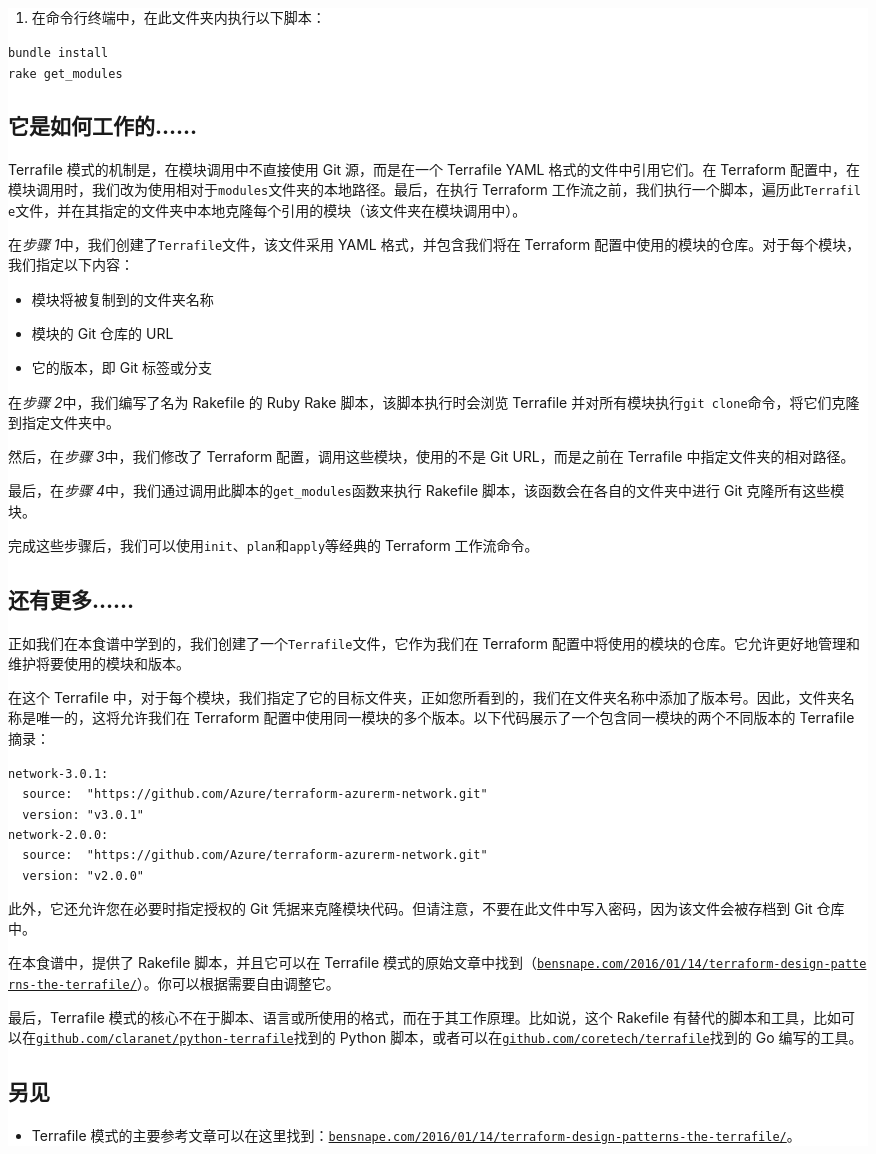 1.  在命令行终端中，在此文件夹内执行以下脚本：

```
bundle install
rake get_modules 
```

## 它是如何工作的……

Terrafile 模式的机制是，在模块调用中不直接使用 Git 源，而是在一个 Terrafile YAML 格式的文件中引用它们。在 Terraform 配置中，在模块调用时，我们改为使用相对于`modules`文件夹的本地路径。最后，在执行 Terraform 工作流之前，我们执行一个脚本，遍历此`Terrafile`文件，并在其指定的文件夹中本地克隆每个引用的模块（该文件夹在模块调用中）。

在*步骤 1*中，我们创建了`Terrafile`文件，该文件采用 YAML 格式，并包含我们将在 Terraform 配置中使用的模块的仓库。对于每个模块，我们指定以下内容：

+   模块将被复制到的文件夹名称

+   模块的 Git 仓库的 URL

+   它的版本，即 Git 标签或分支

在*步骤 2*中，我们编写了名为 Rakefile 的 Ruby Rake 脚本，该脚本执行时会浏览 Terrafile 并对所有模块执行`git clone`命令，将它们克隆到指定文件夹中。

然后，在*步骤 3*中，我们修改了 Terraform 配置，调用这些模块，使用的不是 Git URL，而是之前在 Terrafile 中指定文件夹的相对路径。

最后，在*步骤 4*中，我们通过调用此脚本的`get_modules`函数来执行 Rakefile 脚本，该函数会在各自的文件夹中进行 Git 克隆所有这些模块。

完成这些步骤后，我们可以使用`init`、`plan`和`apply`等经典的 Terraform 工作流命令。

## 还有更多……

正如我们在本食谱中学到的，我们创建了一个`Terrafile`文件，它作为我们在 Terraform 配置中将使用的模块的仓库。它允许更好地管理和维护将要使用的模块和版本。

在这个 Terrafile 中，对于每个模块，我们指定了它的目标文件夹，正如您所看到的，我们在文件夹名称中添加了版本号。因此，文件夹名称是唯一的，这将允许我们在 Terraform 配置中使用同一模块的多个版本。以下代码展示了一个包含同一模块的两个不同版本的 Terrafile 摘录：

```
network-3.0.1:
  source:  "https://github.com/Azure/terraform-azurerm-network.git"
  version: "v3.0.1"
network-2.0.0:
  source:  "https://github.com/Azure/terraform-azurerm-network.git"
  version: "v2.0.0"
```

此外，它还允许您在必要时指定授权的 Git 凭据来克隆模块代码。但请注意，不要在此文件中写入密码，因为该文件会被存档到 Git 仓库中。

在本食谱中，提供了 Rakefile 脚本，并且它可以在 Terrafile 模式的原始文章中找到（[`bensnape.com/2016/01/14/terraform-design-patterns-the-terrafile/`](https://bensnape.com/2016/01/14/terraform-design-patterns-the-terrafile/)）。你可以根据需要自由调整它。

最后，Terrafile 模式的核心不在于脚本、语言或所使用的格式，而在于其工作原理。比如说，这个 Rakefile 有替代的脚本和工具，比如可以在[`github.com/claranet/python-terrafile`](https://github.com/claranet/python-terrafile)找到的 Python 脚本，或者可以在[`github.com/coretech/terrafile`](https://github.com/coretech/terrafile)找到的 Go 编写的工具。

## 另见

+   Terrafile 模式的主要参考文章可以在这里找到：[`bensnape.com/2016/01/14/terraform-design-patterns-the-terrafile/`](https://bensnape.com/2016/01/14/terraform-design-patterns-the-terrafile/)。
